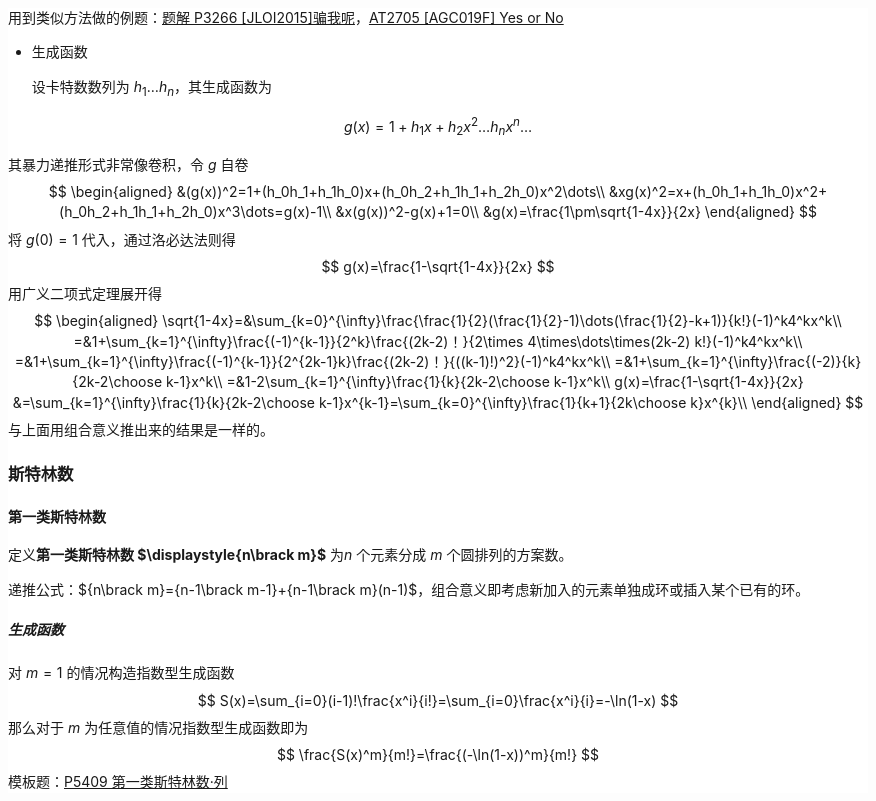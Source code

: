   用到类似方法做的例题：[题解 P3266 [JLOI2015]骗我呢](https://www.luogu.com.cn/blog/flyingfan/p3266-jloi2015-pian-wo-ni-zu-ge-rong-chi-post)，[AT2705 [AGC019F] Yes or No](https://www.luogu.com.cn/problem/AT2705)

* 生成函数

  设卡特数数列为 $h_1\dots h_n$，其生成函数为 

$$
  g(x)=1+h_1x+h_2x^2\dots h_nx^n\dots
$$

  其暴力递推形式非常像卷积，令 $g$ 自卷
$$
  \begin{aligned}
&(g(x))^2=1+(h_0h_1+h_1h_0)x+(h_0h_2+h_1h_1+h_2h_0)x^2\dots\\
&xg(x)^2=x+(h_0h_1+h_1h_0)x^2+(h_0h_2+h_1h_1+h_2h_0)x^3\dots=g(x)-1\\
&x(g(x))^2-g(x)+1=0\\
&g(x)=\frac{1\pm\sqrt{1-4x}}{2x}
\end{aligned}
$$
   将 $g(0)=1$ 代入，通过洛必达法则得
$$
  g(x)=\frac{1-\sqrt{1-4x}}{2x}
$$
  用广义二项式定理展开得
$$
  \begin{aligned}
  \sqrt{1-4x}=&\sum_{k=0}^{\infty}\frac{\frac{1}{2}(\frac{1}{2}-1)\dots(\frac{1}{2}-k+1)}{k!}(-1)^k4^kx^k\\
  =&1+\sum_{k=1}^{\infty}\frac{(-1)^{k-1}}{2^k}\frac{(2k-2)！}{2\times 4\times\dots\times(2k-2) k!}(-1)^k4^kx^k\\
  =&1+\sum_{k=1}^{\infty}\frac{(-1)^{k-1}}{2^{2k-1}k}\frac{(2k-2)！}{((k-1)!)^2}(-1)^k4^kx^k\\
  =&1+\sum_{k=1}^{\infty}\frac{(-2)}{k}{2k-2\choose k-1}x^k\\
  =&1-2\sum_{k=1}^{\infty}\frac{1}{k}{2k-2\choose k-1}x^k\\
  g(x)=\frac{1-\sqrt{1-4x}}{2x}
  &=\sum_{k=1}^{\infty}\frac{1}{k}{2k-2\choose k-1}x^{k-1}=\sum_{k=0}^{\infty}\frac{1}{k+1}{2k\choose k}x^{k}\\
  \end{aligned}
$$
  与上面用组合意义推出来的结果是一样的。

### 斯特林数

#### 第一类斯特林数

定义**第一类斯特林数 $\displaystyle{n\brack m}$** 为$n$ 个元素分成 $m$ 个圆排列的方案数。
			
递推公式：${n\brack m}={n-1\brack m-1}+{n-1\brack m}(n-1)$，组合意义即考虑新加入的元素单独成环或插入某个已有的环。

##### 生成函数

对 $m=1$ 的情况构造指数型生成函数
$$
S(x)=\sum_{i=0}(i-1)!\frac{x^i}{i!}=\sum_{i=0}\frac{x^i}{i}=-\ln(1-x)
$$
那么对于 $m$ 为任意值的情况指数型生成函数即为
$$
\frac{S(x)^m}{m!}=\frac{(-\ln(1-x))^m}{m!}
$$
模板题：[P5409 第一类斯特林数·列](https://www.luogu.com.cn/problem/P5409)
